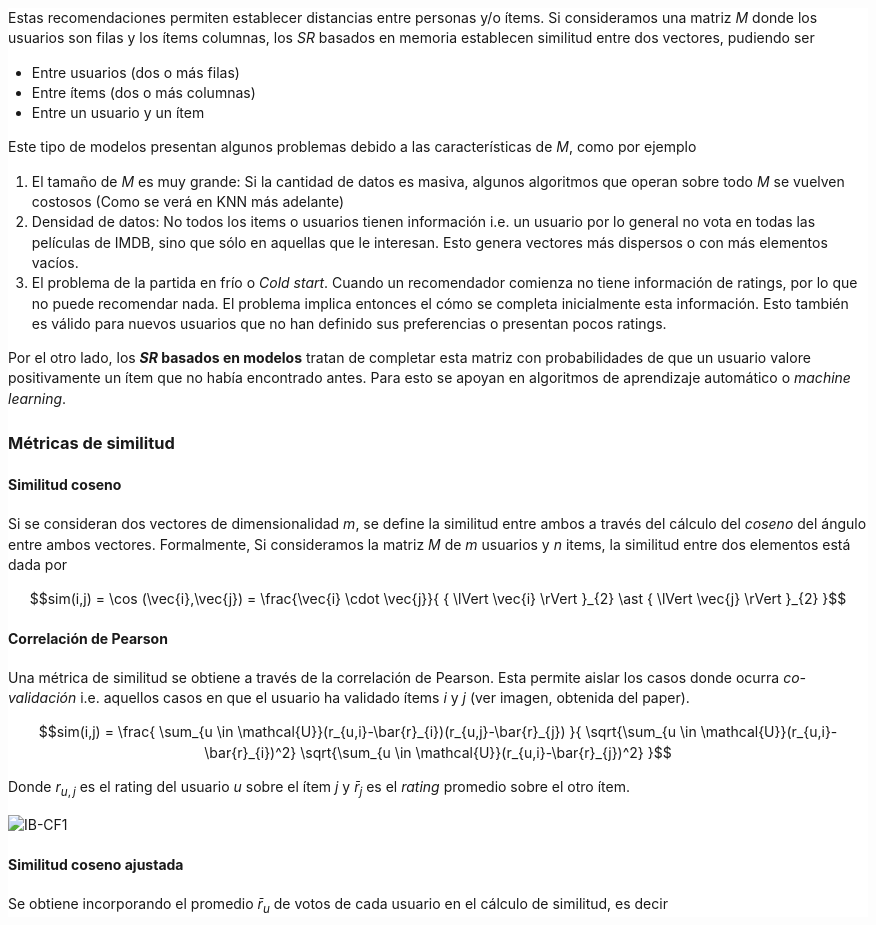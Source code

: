 Estas recomendaciones permiten establecer distancias entre personas y/o ítems. Si consideramos una matriz $M$ donde los usuarios son filas y los ítems columnas, los _SR_ basados en memoria establecen similitud entre dos vectores, pudiendo ser

- Entre usuarios (dos o más filas) 
- Entre ítems (dos o más columnas)
- Entre un usuario y un ítem
 
Este tipo de modelos presentan algunos problemas debido a las características de $M$, como por ejemplo

1. El tamaño de $M$ es muy grande: Si la cantidad de datos es masiva, algunos algoritmos que operan sobre todo $M$ se vuelven costosos (Como se verá en KNN más adelante)
2. Densidad de datos: No todos los items o usuarios tienen información i.e. un usuario por lo general no vota en todas las películas de IMDB, sino que sólo en aquellas que le interesan. Esto genera vectores más dispersos o con más elementos vacíos.
3. El problema de la partida en frío o _Cold start_. Cuando un recomendador comienza
no tiene información de ratings, por lo que no puede recomendar nada. El problema
implica entonces el cómo se completa inicialmente esta información. Esto también es válido para nuevos usuarios que no han definido sus preferencias o presentan pocos ratings.

Por el otro lado, los **_SR_ basados en modelos** tratan de completar esta matriz con probabilidades de que un usuario valore positivamente un ítem que no había encontrado antes. Para esto se apoyan en algoritmos de aprendizaje automático o _machine learning_.

### Métricas de similitud

#### Similitud coseno

Si se consideran dos vectores de dimensionalidad $m$, se define la similitud entre ambos a través del cálculo del _coseno_ del ángulo entre ambos vectores. Formalmente, Si consideramos la matriz $M$ de $m$ usuarios y $n$ items, la similitud entre dos elementos está dada por

$$sim(i,j) = \cos (\vec{i},\vec{j}) = \frac{\vec{i} \cdot \vec{j}}{ { \lVert \vec{i} \rVert }_{2} \ast { \lVert \vec{j} \rVert }_{2} }$$

#### Correlación de Pearson

Una métrica de similitud se obtiene a través de la correlación de Pearson. Esta permite aislar los casos donde ocurra _co-validación_ i.e. aquellos casos en que el usuario ha validado ítems $i$ y $j$ (ver imagen, obtenida del paper).

$$sim(i,j) = \frac{ \sum_{u \in \mathcal{U}}(r_{u,i}-\bar{r}_{i})(r_{u,j}-\bar{r}_{j}) }{ \sqrt{\sum_{u \in \mathcal{U}}(r_{u,i}-\bar{r}_{i})^2} \sqrt{\sum_{u \in \mathcal{U}}(r_{u,i}-\bar{r}_{j})^2} }$$

Donde $r_{u,j}$ es el rating del usuario $u$ sobre el ítem $j$ y $\bar{r}_{j}$ es el _rating_ promedio sobre el otro ítem.

![IB-CF1]({static}/images/CF-IB_1.png "IB-CF")

#### Similitud coseno ajustada

Se obtiene incorporando el promedio $\bar{r}_{u}$ de votos de cada usuario en el cálculo de similitud, es decir

